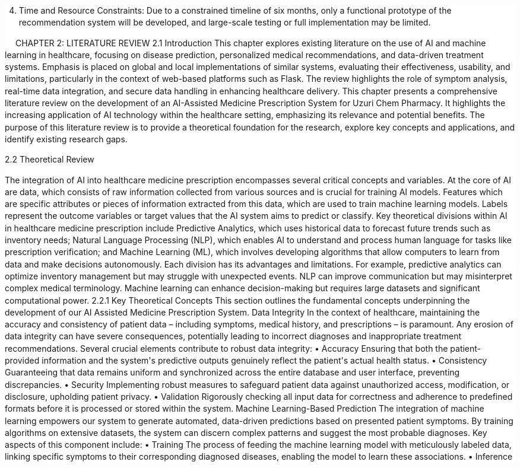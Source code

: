 4.	Time and Resource Constraints: Due to a constrained timeline of six months, only a functional prototype of the recommendation system will be developed, and large-scale testing or full implementation may be limited.


 
CHAPTER 2: LITERATURE REVIEW
2.1 Introduction
This chapter explores existing literature on the use of AI and machine learning in healthcare, focusing on disease prediction, personalized medical recommendations, and data-driven treatment systems. Emphasis is placed on global and local implementations of similar systems, evaluating their effectiveness, usability, and limitations, particularly in the context of web-based platforms such as Flask. The review highlights the role of symptom analysis, real-time data integration, and secure data handling in enhancing healthcare delivery.
This chapter presents a comprehensive literature review on the development of an AI-Assisted Medicine Prescription System for Uzuri Chem Pharmacy. It highlights the increasing application of AI technology within the healthcare setting, emphasizing its relevance and potential benefits. The purpose of this literature review is to provide a theoretical foundation for the research, explore key concepts and applications, and identify existing research gaps.

2.2 Theoretical Review

The integration of AI into healthcare medicine prescription encompasses several critical concepts and variables. At the core of AI are data, which consists of raw information collected from various sources and is crucial for training AI models. Features which are specific attributes or pieces of information extracted from this data, which are used to train machine learning models. Labels represent the outcome variables or target values that the AI system aims to predict or classify. 
Key theoretical divisions within AI in healthcare medicine prescription include Predictive Analytics, which uses historical data to forecast future trends such as inventory needs; Natural Language Processing (NLP), which enables AI to understand and process human language for tasks like prescription verification; and Machine Learning (ML), which involves developing algorithms that allow computers to learn from data and make decisions autonomously.
Each division has its advantages and limitations. For example, predictive analytics can optimize inventory management but may struggle with unexpected events. NLP can improve communication but may misinterpret complex medical terminology. Machine learning can enhance decision-making but requires large datasets and significant computational power.
2.2.1 Key Theoretical Concepts
This section outlines the fundamental concepts underpinning the development of our AI Assisted Medicine Prescription System.
Data Integrity 
In the context of healthcare, maintaining the accuracy and consistency of patient data – including symptoms, medical history, and prescriptions – is paramount. Any erosion of data integrity can have severe consequences, potentially leading to incorrect diagnoses and inappropriate treatment recommendations. Several crucial elements contribute to robust data integrity:
•	Accuracy
Ensuring that both the patient-provided information and the system's predictive outputs genuinely reflect the patient's actual health status.
•	Consistency
 Guaranteeing that data remains uniform and synchronized across the entire database and user interface, preventing discrepancies.
•	Security
 Implementing robust measures to safeguard patient data against unauthorized access, modification, or disclosure, upholding patient privacy.
•	Validation
Rigorously checking all input data for correctness and adherence to predefined formats before it is processed or stored within the system.
Machine Learning-Based Prediction
The integration of machine learning empowers our system to generate automated, data-driven predictions based on presented patient symptoms. By training algorithms on extensive datasets, the system can discern complex patterns and suggest the most probable diagnoses. Key aspects of this component include:
•	Training
The process of feeding the machine learning model with meticulously labeled data, linking specific symptoms to their corresponding diagnosed diseases, enabling the model to learn these associations.
•	Inference